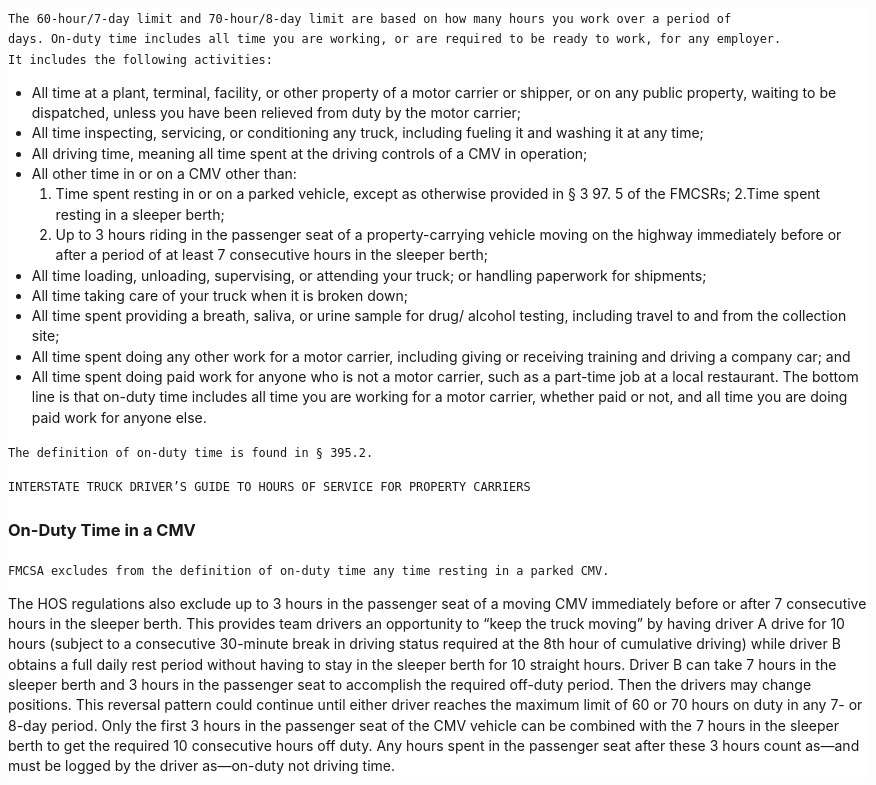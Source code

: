 ```
The 60-hour/7-day limit and 70-hour/8-day limit are based on how many hours you work over a period of
days. On-duty time includes all time you are working, or are required to be ready to work, for any employer.
It includes the following activities:
```
- All time at a plant, terminal, facility, or other property of a motor carrier or shipper, or on any public
    property, waiting to be dispatched, unless you have been relieved from duty by the motor carrier;
- All time inspecting, servicing, or conditioning any truck, including fueling it and washing it at any time;
- All driving time, meaning all time spent at the driving controls of a CMV in operation;
- All other time in or on a CMV other than:
    1. Time spent resting in or on a parked vehicle, except as otherwise provided in § 3 97. 5 of
       the FMCSRs;
    2.Time spent resting in a sleeper berth;
    3. Up to 3 hours riding in the passenger seat of a property-carrying vehicle moving on the highway
       immediately before or after a period of at least 7 consecutive hours in the sleeper berth;
- All time loading, unloading, supervising, or attending your truck; or handling paperwork for shipments;
- All time taking care of your truck when it is broken down;
- All time spent providing a breath, saliva, or urine sample for drug/ alcohol testing, including travel to
    and from the collection site;
- All time spent doing any other work for a motor carrier, including giving or receiving training and
    driving a company car; and
- All time spent doing paid work for anyone who is not a motor carrier, such as a part-time job at a
    local restaurant.
The bottom line is that on-duty time includes all time you are working for a motor carrier, whether paid or
not, and all time you are doing paid work for anyone else.

```
The definition of on-duty time is found in § 395.2.
```

```
INTERSTATE TRUCK DRIVER’S GUIDE TO HOURS OF SERVICE FOR PROPERTY CARRIERS
```
### On-Duty Time in a CMV

```
FMCSA excludes from the definition of on-duty time any time resting in a parked CMV.
```
The HOS regulations also exclude up to 3 hours in the passenger seat of a moving CMV immediately before or
after 7 consecutive hours in the sleeper berth. This provides team drivers an opportunity to “keep the truck
moving” by having driver A drive for 10 hours (subject to a consecutive 30-minute break in driving status
required at the 8th hour of cumulative driving) while driver B obtains a full daily rest period without having
to stay in the sleeper berth for 10 straight hours. Driver B can take 7 hours in the sleeper berth and 3 hours in
the passenger seat to accomplish the required off-duty period. Then the drivers may change positions. This
reversal pattern could continue until either driver reaches the maximum limit of 60 or 70 hours on duty in any
7- or 8-day period. Only the first 3 hours in the passenger seat of the CMV vehicle can be combined with the 7
hours in the sleeper berth to get the required 10 consecutive hours off duty. Any hours spent in the passenger
seat after these 3 hours count as—and must be logged by the driver as—on-duty not driving time.